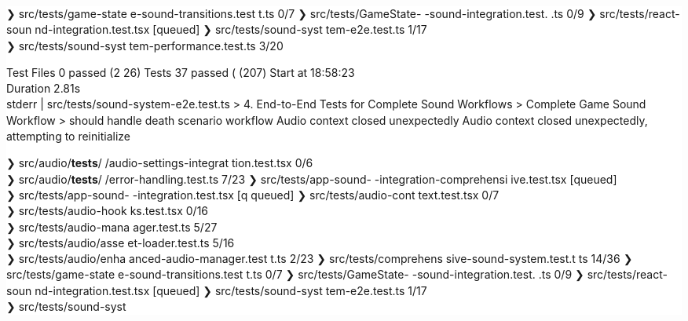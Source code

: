  ❯ src/tests/game-state
e-sound-transitions.test
t.ts 0/7
 ❯ src/tests/GameState-
-sound-integration.test.
.ts 0/9
 ❯ src/tests/react-soun
nd-integration.test.tsx 
 [queued]
 ❯ src/tests/sound-syst
tem-e2e.test.ts 1/17    
 ❯ src/tests/sound-syst
tem-performance.test.ts 
 3/20

 Test Files 0 passed (2
26)
      Tests 37 passed (
(207)
   Start at 18:58:23   
   Duration 2.81s      
stderr | src/tests/sound-system-e2e.test.ts > 4. End-to-End Tests for Complete Sound Workflows > Complete Game Sound Workflow > should handle death scenario workflow
Audio context closed unexpectedly
Audio context closed unexpectedly, attempting to reinitialize        


 ❯ src/audio/__tests__/
/audio-settings-integrat
tion.test.tsx 0/6       
 ❯ src/audio/__tests__/
/error-handling.test.ts 
 7/23
 ❯ src/tests/app-sound-
-integration-comprehensi
ive.test.tsx [queued]   
 ❯ src/tests/app-sound-
-integration.test.tsx [q
queued]
 ❯ src/tests/audio-cont
text.test.tsx 0/7       
 ❯ src/tests/audio-hook
ks.test.tsx 0/16        
 ❯ src/tests/audio-mana
ager.test.ts 5/27       
 ❯ src/tests/audio/asse
et-loader.test.ts 5/16  
 ❯ src/tests/audio/enha
anced-audio-manager.test
t.ts 2/23
 ❯ src/tests/comprehens
sive-sound-system.test.t
ts 14/36
 ❯ src/tests/game-state
e-sound-transitions.test
t.ts 0/7
 ❯ src/tests/GameState-
-sound-integration.test.
.ts 0/9
 ❯ src/tests/react-soun
nd-integration.test.tsx 
 [queued]
 ❯ src/tests/sound-syst
tem-e2e.test.ts 1/17    
 ❯ src/tests/sound-syst